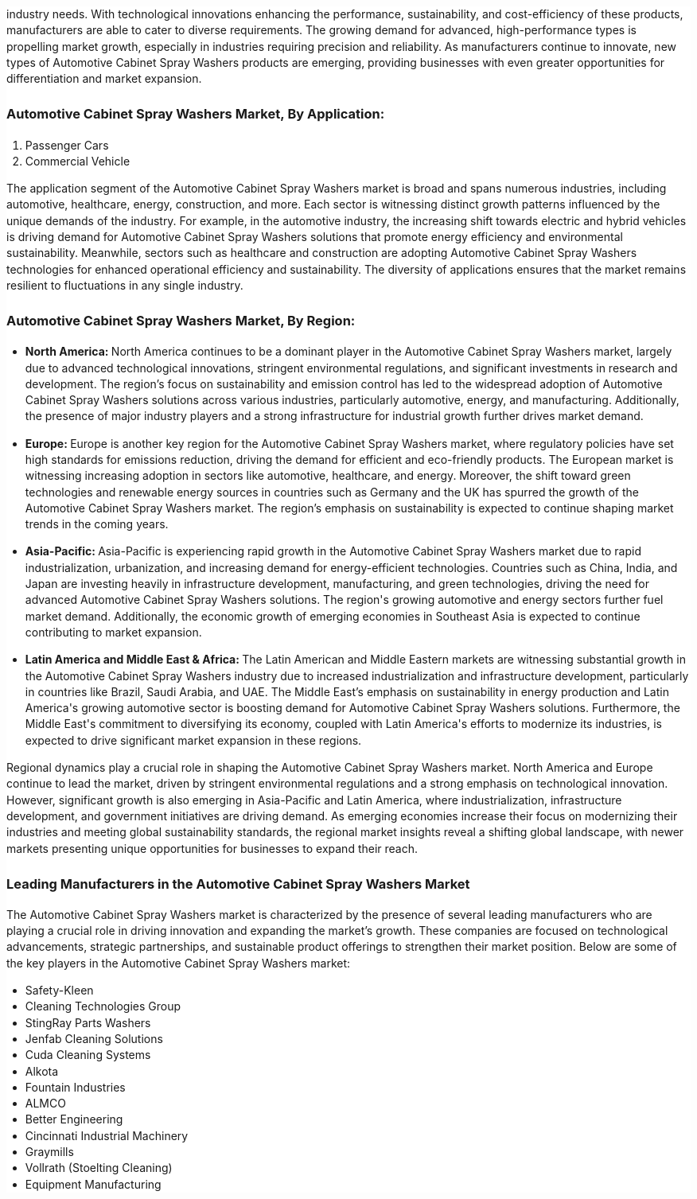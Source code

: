 industry needs. With technological innovations enhancing the performance, sustainability, and cost-efficiency of these products, manufacturers are able to cater to diverse requirements. The growing demand for advanced, high-performance types is propelling market growth, especially in industries requiring precision and reliability. As manufacturers continue to innovate, new types of Automotive Cabinet Spray Washers products are emerging, providing businesses with even greater opportunities for differentiation and market expansion.</p><h3>Automotive Cabinet Spray Washers Market,&nbsp;By Application:</h3><ol><li>Passenger Cars<li> Commercial Vehicle</li></ol><p>The application segment of the Automotive Cabinet Spray Washers market is broad and spans numerous industries, including automotive, healthcare, energy, construction, and more. Each sector is witnessing distinct growth patterns influenced by the unique demands of the industry. For example, in the automotive industry, the increasing shift towards electric and hybrid vehicles is driving demand for Automotive Cabinet Spray Washers solutions that promote energy efficiency and environmental sustainability. Meanwhile, sectors such as healthcare and construction are adopting Automotive Cabinet Spray Washers technologies for enhanced operational efficiency and sustainability. The diversity of applications ensures that the market remains resilient to fluctuations in any single industry.</p><h3>Automotive Cabinet Spray Washers Market, By Region:</h3><ul><li><p><strong>North America:&nbsp;</strong>North America continues to be a dominant player in the Automotive Cabinet Spray Washers market, largely due to advanced technological innovations, stringent environmental regulations, and significant investments in research and development. The region&rsquo;s focus on sustainability and emission control has led to the widespread adoption of Automotive Cabinet Spray Washers solutions across various industries, particularly automotive, energy, and manufacturing. Additionally, the presence of major industry players and a strong infrastructure for industrial growth further drives market demand.</p></li><li><p><strong><strong>Europe:&nbsp;</strong></strong>Europe is another key region for the Automotive Cabinet Spray Washers market, where regulatory policies have set high standards for emissions reduction, driving the demand for efficient and eco-friendly products. The European market is witnessing increasing adoption in sectors like automotive, healthcare, and energy. Moreover, the shift toward green technologies and renewable energy sources in countries such as Germany and the UK has spurred the growth of the Automotive Cabinet Spray Washers market. The region&rsquo;s emphasis on sustainability is expected to continue shaping market trends in the coming years.</p></li><li><p><strong><strong>Asia-Pacific:&nbsp;</strong></strong>Asia-Pacific is experiencing rapid growth in the Automotive Cabinet Spray Washers market due to rapid industrialization, urbanization, and increasing demand for energy-efficient technologies. Countries such as China, India, and Japan are investing heavily in infrastructure development, manufacturing, and green technologies, driving the need for advanced Automotive Cabinet Spray Washers solutions. The region's growing automotive and energy sectors further fuel market demand. Additionally, the economic growth of emerging economies in Southeast Asia is expected to continue contributing to market expansion.</p></li><li><p><strong><strong>Latin America and Middle East &amp; Africa:&nbsp;</strong></strong>The Latin American and Middle Eastern markets are witnessing substantial growth in the Automotive Cabinet Spray Washers industry due to increased industrialization and infrastructure development, particularly in countries like Brazil, Saudi Arabia, and UAE. The Middle East&rsquo;s emphasis on sustainability in energy production and Latin America's growing automotive sector is boosting demand for Automotive Cabinet Spray Washers solutions. Furthermore, the Middle East's commitment to diversifying its economy, coupled with Latin America's efforts to modernize its industries, is expected to drive significant market expansion in these regions.</p></li></ul><p>Regional dynamics play a crucial role in shaping the Automotive Cabinet Spray Washers market. North America and Europe continue to lead the market, driven by stringent environmental regulations and a strong emphasis on technological innovation. However, significant growth is also emerging in Asia-Pacific and Latin America, where industrialization, infrastructure development, and government initiatives are driving demand. As emerging economies increase their focus on modernizing their industries and meeting global sustainability standards, the regional market insights reveal a shifting global landscape, with newer markets presenting unique opportunities for businesses to expand their reach.</p><h3><strong>Leading Manufacturers in the Automotive Cabinet Spray Washers Market</strong></h3><p>The Automotive Cabinet Spray Washers market is characterized by the presence of several leading manufacturers who are playing a crucial role in driving innovation and expanding the market&rsquo;s growth. These companies are focused on technological advancements, strategic partnerships, and sustainable product offerings to strengthen their market position. Below are some of the key players in the Automotive Cabinet Spray Washers market:</p></div><div class="article-main__content" data-test-id="publishing-text-block"><ul><li><span class="">Safety-Kleen<li>Cleaning Technologies Group<li>StingRay Parts Washers<li>Jenfab Cleaning Solutions<li>Cuda Cleaning Systems<li>Alkota<li>Fountain Industries<li>ALMCO<li>Better Engineering<li>Cincinnati Industrial Machinery<li>Graymills<li>Vollrath (Stoelting Cleaning)<li>Equipment Manufacturing
